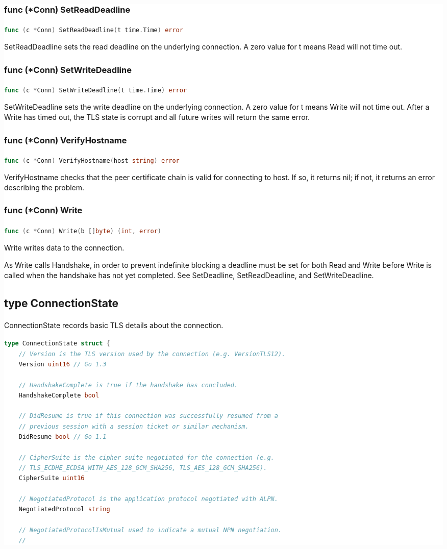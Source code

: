 ### func (\*Conn) SetReadDeadline

```go
func (c *Conn) SetReadDeadline(t time.Time) error
```

SetReadDeadline sets the read deadline on the underlying connection. A
zero value for t means Read will not time out.

### func (\*Conn) SetWriteDeadline

```go
func (c *Conn) SetWriteDeadline(t time.Time) error
```

SetWriteDeadline sets the write deadline on the underlying connection. A
zero value for t means Write will not time out. After a Write has timed
out, the TLS state is corrupt and all future writes will return the same
error.

### func (\*Conn) VerifyHostname

```go
func (c *Conn) VerifyHostname(host string) error
```

VerifyHostname checks that the peer certificate chain is valid for
connecting to host. If so, it returns nil; if not, it returns an error
describing the problem.

### func (\*Conn) Write

```go
func (c *Conn) Write(b []byte) (int, error)
```

Write writes data to the connection.

As Write calls Handshake, in order to prevent indefinite blocking a
deadline must be set for both Read and Write before Write is called when
the handshake has not yet completed. See SetDeadline, SetReadDeadline,
and SetWriteDeadline.

type ConnectionState
--------------------

ConnectionState records basic TLS details about the connection.

```go
type ConnectionState struct {
    // Version is the TLS version used by the connection (e.g. VersionTLS12).
    Version uint16 // Go 1.3

    // HandshakeComplete is true if the handshake has concluded.
    HandshakeComplete bool

    // DidResume is true if this connection was successfully resumed from a
    // previous session with a session ticket or similar mechanism.
    DidResume bool // Go 1.1

    // CipherSuite is the cipher suite negotiated for the connection (e.g.
    // TLS_ECDHE_ECDSA_WITH_AES_128_GCM_SHA256, TLS_AES_128_GCM_SHA256).
    CipherSuite uint16

    // NegotiatedProtocol is the application protocol negotiated with ALPN.
    NegotiatedProtocol string

    // NegotiatedProtocolIsMutual used to indicate a mutual NPN negotiation.
    //
```